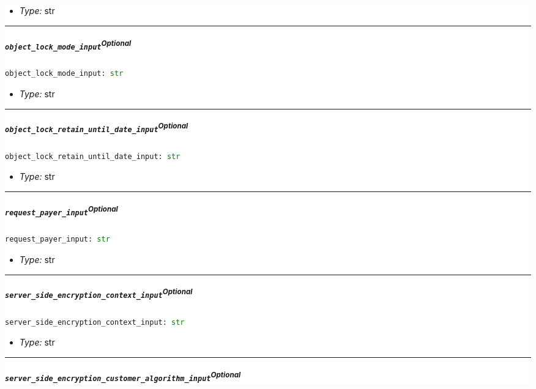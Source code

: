 - *Type:* str

---

##### `object_lock_mode_input`<sup>Optional</sup> <a name="object_lock_mode_input" id="@cdktf/provider-ionoscloud.s3Object.S3Object.property.objectLockModeInput"></a>

```python
object_lock_mode_input: str
```

- *Type:* str

---

##### `object_lock_retain_until_date_input`<sup>Optional</sup> <a name="object_lock_retain_until_date_input" id="@cdktf/provider-ionoscloud.s3Object.S3Object.property.objectLockRetainUntilDateInput"></a>

```python
object_lock_retain_until_date_input: str
```

- *Type:* str

---

##### `request_payer_input`<sup>Optional</sup> <a name="request_payer_input" id="@cdktf/provider-ionoscloud.s3Object.S3Object.property.requestPayerInput"></a>

```python
request_payer_input: str
```

- *Type:* str

---

##### `server_side_encryption_context_input`<sup>Optional</sup> <a name="server_side_encryption_context_input" id="@cdktf/provider-ionoscloud.s3Object.S3Object.property.serverSideEncryptionContextInput"></a>

```python
server_side_encryption_context_input: str
```

- *Type:* str

---

##### `server_side_encryption_customer_algorithm_input`<sup>Optional</sup> <a name="server_side_encryption_customer_algorithm_input" id="@cdktf/provider-ionoscloud.s3Object.S3Object.property.serverSideEncryptionCustomerAlgorithmInput"></a>
